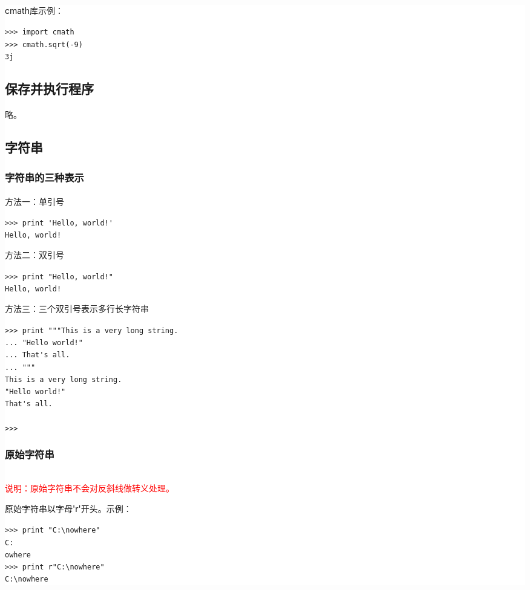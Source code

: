 cmath库示例：

```
>>> import cmath  
>>> cmath.sqrt(-9)
3j
```


## 保存并执行程序

略。


## 字符串

### 字符串的三种表示

方法一：单引号

```
>>> print 'Hello, world!'
Hello, world!
```

方法二：双引号

```
>>> print "Hello, world!" 
Hello, world!
```

方法三：三个双引号表示多行长字符串

```
>>> print """This is a very long string.
... "Hello world!"
... That's all.
... """
This is a very long string.
"Hello world!"
That's all.

>>> 
```


### 原始字符串

######     

<font color="red">
说明：原始字符串不会对反斜线做转义处理。
</font>

原始字符串以字母'r'开头。示例：

```
>>> print "C:\nowhere"
C:
owhere
>>> print r"C:\nowhere"
C:\nowhere
```
